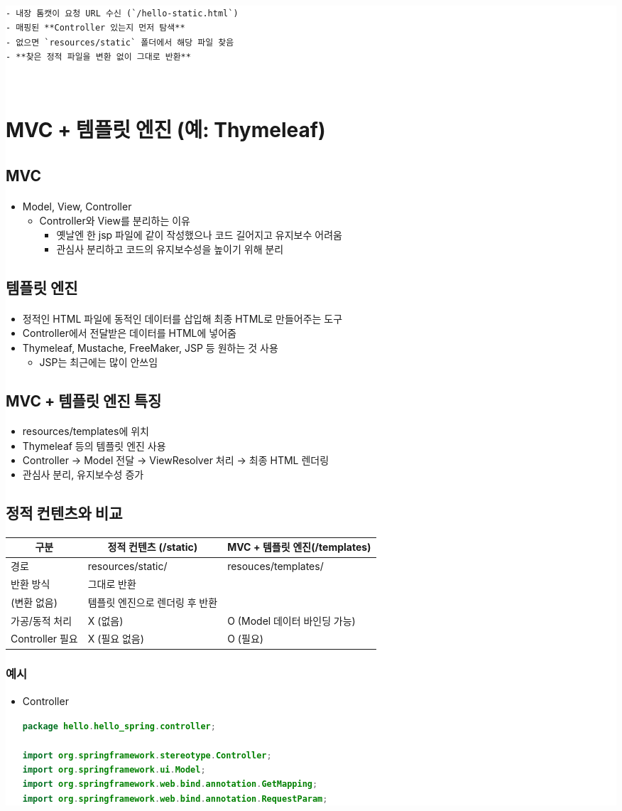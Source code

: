     - 내장 톰캣이 요청 URL 수신 (`/hello-static.html`)
    - 매핑된 **Controller 있는지 먼저 탐색**
    - 없으면 `resources/static` 폴더에서 해당 파일 찾음
    - **찾은 정적 파일을 변환 없이 그대로 반환**

<br>

# MVC + 템플릿 엔진 (예: Thymeleaf)

## MVC

- Model, View, Controller
    - Controller와 View를 분리하는 이유
        - 옛날엔 한 jsp 파일에 같이 작성했으나 코드 길어지고 유지보수 어려움
        - 관심사 분리하고 코드의 유지보수성을 높이기 위해 분리

## 템플릿 엔진

- 정적인 HTML 파일에 동적인 데이터를 삽입해 최종 HTML로 만들어주는 도구
- Controller에서 전달받은 데이터를 HTML에 넣어줌
- Thymeleaf, Mustache, FreeMaker, JSP 등 원하는 것 사용
    - JSP는 최근에는 많이 안쓰임

## MVC + 템플릿 엔진 특징

- resources/templates에 위치
- Thymeleaf 등의 템플릿 엔진 사용
- Controller → Model 전달 → ViewResolver 처리 → 최종 HTML 렌더링
- 관심사 분리, 유지보수성 증가

## 정적 컨텐츠와 비교

| 구분 | 정적 컨텐츠 (/static) | MVC + 템플릿 엔진(/templates) |
| --- | --- | --- |
| 경로 | resources/static/ | resouces/templates/ |
| 반환 방식 | 그대로 반환
(변환 없음) | 템플릿 엔진으로 렌더링 후 반환 |
| 가공/동적 처리 | X (없음) | O (Model 데이터 바인딩 가능) |
| Controller 필요 | X (필요 없음) | O (필요) |

### 예시

- Controller
    
    ```java
    package hello.hello_spring.controller;
    
    import org.springframework.stereotype.Controller;
    import org.springframework.ui.Model;
    import org.springframework.web.bind.annotation.GetMapping;
    import org.springframework.web.bind.annotation.RequestParam;
    